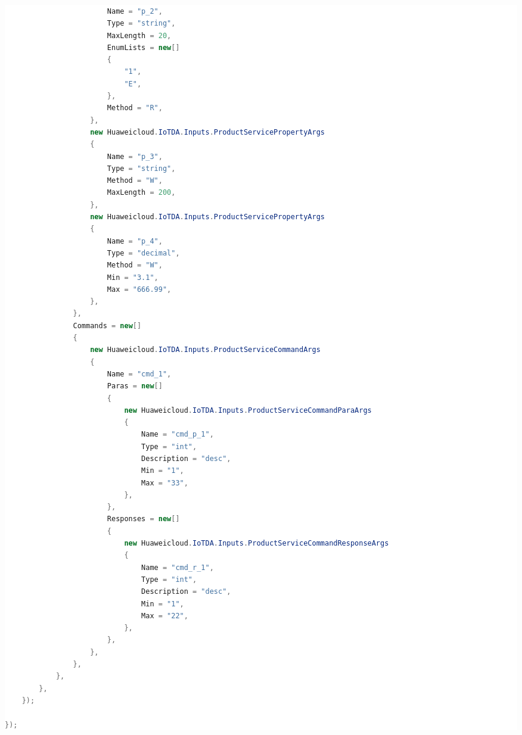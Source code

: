 ```csharp
                        Name = "p_2",
                        Type = "string",
                        MaxLength = 20,
                        EnumLists = new[]
                        {
                            "1",
                            "E",
                        },
                        Method = "R",
                    },
                    new Huaweicloud.IoTDA.Inputs.ProductServicePropertyArgs
                    {
                        Name = "p_3",
                        Type = "string",
                        Method = "W",
                        MaxLength = 200,
                    },
                    new Huaweicloud.IoTDA.Inputs.ProductServicePropertyArgs
                    {
                        Name = "p_4",
                        Type = "decimal",
                        Method = "W",
                        Min = "3.1",
                        Max = "666.99",
                    },
                },
                Commands = new[]
                {
                    new Huaweicloud.IoTDA.Inputs.ProductServiceCommandArgs
                    {
                        Name = "cmd_1",
                        Paras = new[]
                        {
                            new Huaweicloud.IoTDA.Inputs.ProductServiceCommandParaArgs
                            {
                                Name = "cmd_p_1",
                                Type = "int",
                                Description = "desc",
                                Min = "1",
                                Max = "33",
                            },
                        },
                        Responses = new[]
                        {
                            new Huaweicloud.IoTDA.Inputs.ProductServiceCommandResponseArgs
                            {
                                Name = "cmd_r_1",
                                Type = "int",
                                Description = "desc",
                                Min = "1",
                                Max = "22",
                            },
                        },
                    },
                },
            },
        },
    });

});
```
